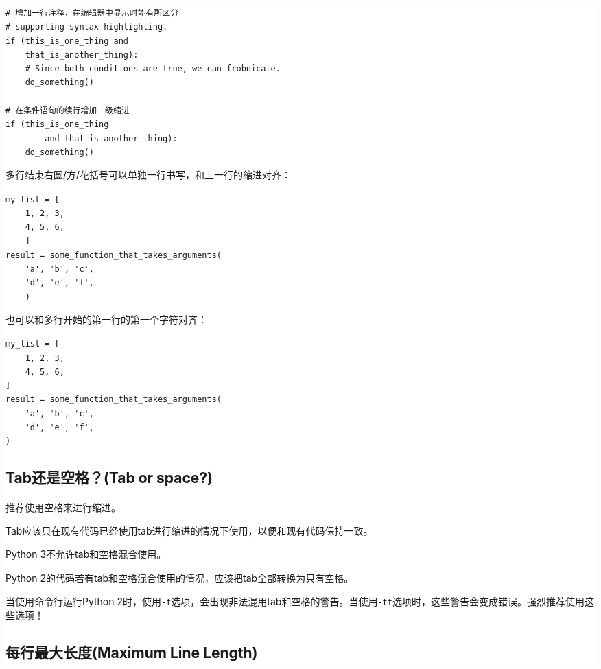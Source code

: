    # 增加一行注释，在编辑器中显示时能有所区分
    # supporting syntax highlighting.
    if (this_is_one_thing and
        that_is_another_thing):
        # Since both conditions are true, we can frobnicate.
        do_something()

    # 在条件语句的续行增加一级缩进
    if (this_is_one_thing
            and that_is_another_thing):
        do_something()

多行结束右圆/方/花括号可以单独一行书写，和上一行的缩进对齐：

    my_list = [
        1, 2, 3,
        4, 5, 6,
        ]
    result = some_function_that_takes_arguments(
        'a', 'b', 'c',
        'd', 'e', 'f',
        )

也可以和多行开始的第一行的第一个字符对齐：

    my_list = [
        1, 2, 3,
        4, 5, 6,
    ]
    result = some_function_that_takes_arguments(
        'a', 'b', 'c',
        'd', 'e', 'f',
    )


Tab还是空格？(Tab or space?)
---------------

推荐使用空格来进行缩进。

Tab应该只在现有代码已经使用tab进行缩进的情况下使用，以便和现有代码保持一致。

Python 3不允许tab和空格混合使用。

Python 2的代码若有tab和空格混合使用的情况，应该把tab全部转换为只有空格。

当使用命令行运行Python 2时，使用``-t``选项，会出现非法混用tab和空格的警告。当使用``-tt``选项时，这些警告会变成错误。强烈推荐使用这些选项！

每行最大长度(Maximum Line Length)
-------------------

